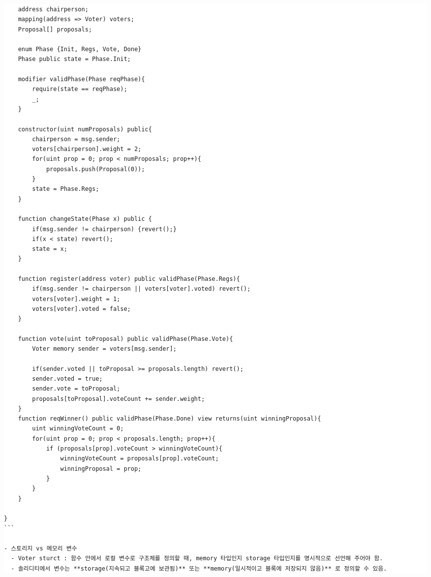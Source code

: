         address chairperson;
        mapping(address => Voter) voters;
        Proposal[] proposals;

        enum Phase {Init, Regs, Vote, Done}
        Phase public state = Phase.Init;
        
        modifier validPhase(Phase reqPhase){
            require(state == reqPhase);
            _;
        }

        constructor(uint numProposals) public{
            chairperson = msg.sender;
            voters[chairperson].weight = 2;
            for(uint prop = 0; prop < numProposals; prop++){
                proposals.push(Proposal(0));
            }
            state = Phase.Regs;
        }

        function changeState(Phase x) public {
            if(msg.sender != chairperson) {revert();}
            if(x < state) revert();
            state = x;
        }

        function register(address voter) public validPhase(Phase.Regs){
            if(msg.sender != chairperson || voters[voter].voted) revert();
            voters[voter].weight = 1;
            voters[voter].voted = false;
        }
        
        function vote(uint toProposal) public validPhase(Phase.Vote){
            Voter memory sender = voters[msg.sender];

            if(sender.voted || toProposal >= proposals.length) revert();
            sender.voted = true;
            sender.vote = toProposal;
            proposals[toProposal].voteCount += sender.weight;
        }
        function reqWinner() public validPhase(Phase.Done) view returns(uint winningProposal){
            uint winningVoteCount = 0;
            for(uint prop = 0; prop < proposals.length; prop++){
                if (proposals[prop].voteCount > winningVoteCount){
                    winningVoteCount = proposals[prop].voteCount;
                    winningProposal = prop;
                }
            }
        }

    }
    ```
    
    - 스토리지 vs 메모리 변수
      - Voter sturct : 함수 안에서 로컬 변수로 구조체를 정의할 때, memory 타입인지 storage 타입인지를 명시적으로 선언해 주어야 함. 
      - 솔리디티에서 변수는 **storage(지속되고 블록고에 보관됨)** 또는 **memory(일시적이고 블록에 저장되지 않음)** 로 정의할 수 있음.
